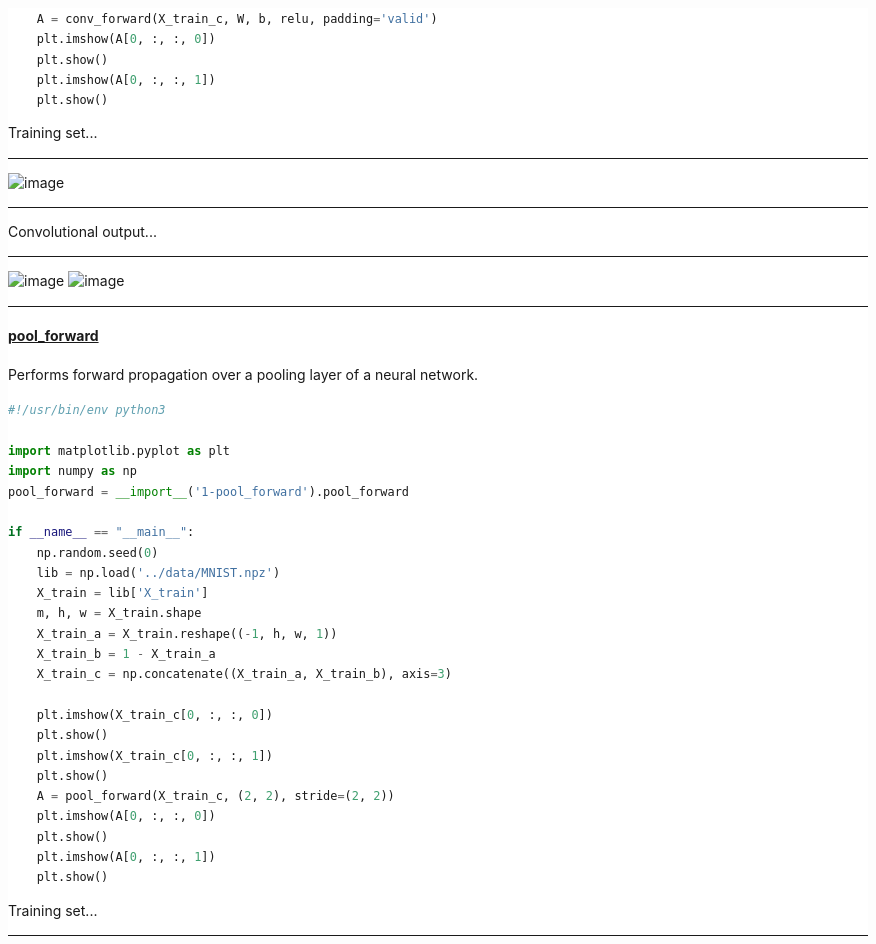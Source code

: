 ``` python
    A = conv_forward(X_train_c, W, b, relu, padding='valid')
    plt.imshow(A[0, :, :, 0])
    plt.show()
    plt.imshow(A[0, :, :, 1])
    plt.show()
```
Training set...

---
![image](https://github.com/AnthonyArmour/holbertonschool-machine_learning/blob/master/supervised_learning/0x00-cnn/images/cnn-1-trainset.png)

---
Convolutional output...

---
![image](https://github.com/AnthonyArmour/holbertonschool-machine_learning/blob/master/supervised_learning/0x00-cnn/images/cnn-1-cnn1.png)
![image](https://github.com/AnthonyArmour/holbertonschool-machine_learning/blob/master/supervised_learning/0x00-cnn/images/cnn-1-cnn2.png)

---

#### [pool_forward](https://github.com/AnthonyArmour/holbertonschool-machine_learning/blob/master/supervised_learning/0x00-cnn/1-pool_forward.py "pool_forward")
Performs forward propagation over a pooling layer of a neural network.
``` python
#!/usr/bin/env python3

import matplotlib.pyplot as plt
import numpy as np
pool_forward = __import__('1-pool_forward').pool_forward

if __name__ == "__main__":
    np.random.seed(0)
    lib = np.load('../data/MNIST.npz')
    X_train = lib['X_train']
    m, h, w = X_train.shape
    X_train_a = X_train.reshape((-1, h, w, 1))
    X_train_b = 1 - X_train_a
    X_train_c = np.concatenate((X_train_a, X_train_b), axis=3)

    plt.imshow(X_train_c[0, :, :, 0])
    plt.show()
    plt.imshow(X_train_c[0, :, :, 1])
    plt.show()
    A = pool_forward(X_train_c, (2, 2), stride=(2, 2))
    plt.imshow(A[0, :, :, 0])
    plt.show()
    plt.imshow(A[0, :, :, 1])
    plt.show()
```
Training set...

---
